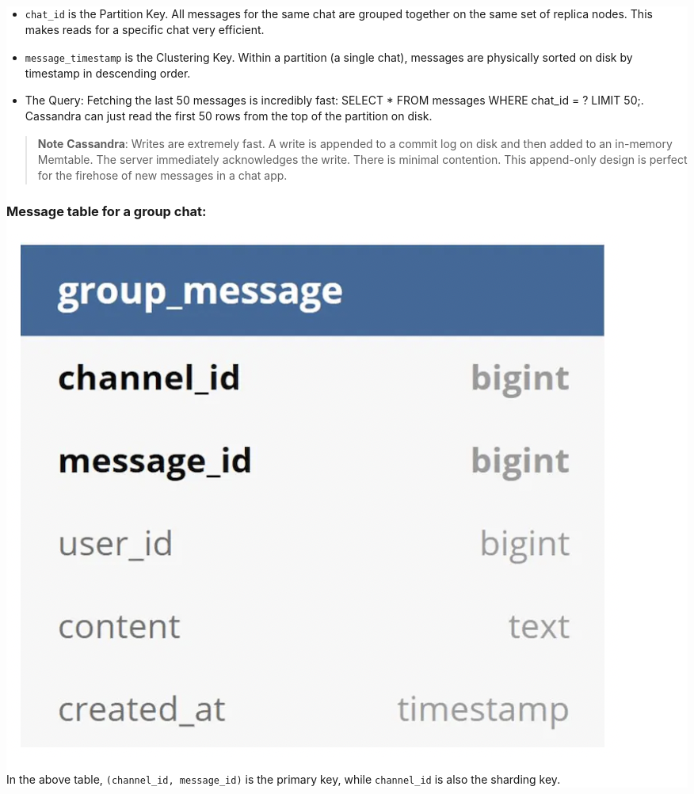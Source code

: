 - `chat_id` is the Partition Key. All messages for the same chat are grouped together on the same set of replica nodes. This makes reads for a specific chat very efficient.

- `message_timestamp` is the Clustering Key. Within a partition (a single chat), messages are physically sorted on disk by timestamp in descending order.

- The Query: Fetching the last 50 messages is incredibly fast: SELECT * FROM messages WHERE chat_id = ? LIMIT 50;. Cassandra can just read the first 50 rows from the top of the partition on disk.

> **Note**
> **Cassandra**: Writes are extremely fast. A write is appended to a commit log on disk and then added to an in-memory Memtable. The server immediately acknowledges the write. There is minimal contention. This append-only design is perfect for the firehose of new messages in a chat app.

### Message table for a group chat:
![group-chat-table](images/group-chat-table.png)

In the above table, `(channel_id, message_id)` is the primary key, while `channel_id` is also the sharding key.
